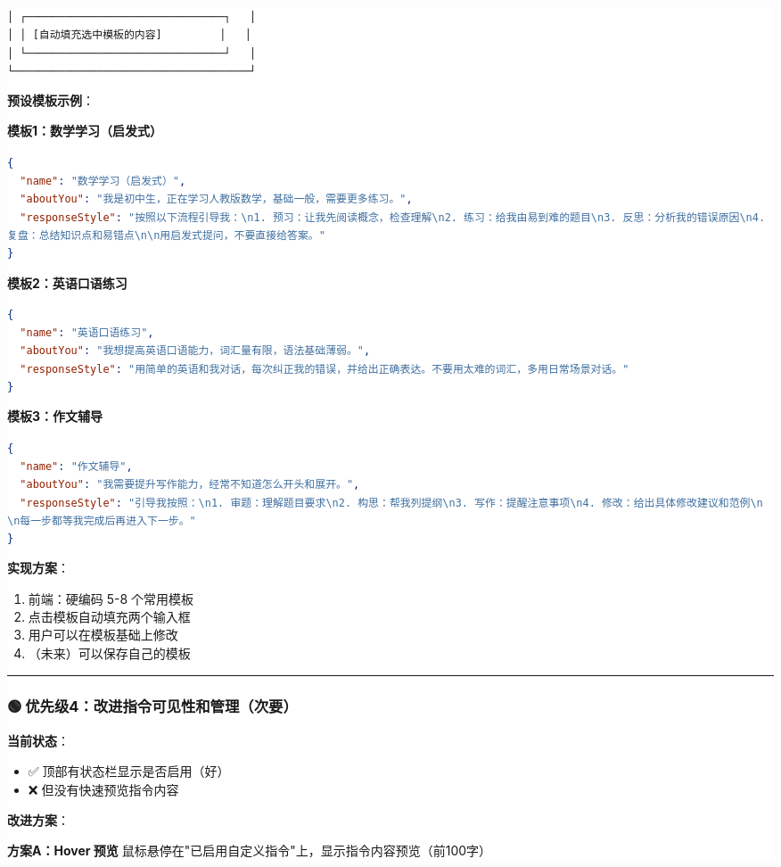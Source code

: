 ```
│ ┌───────────────────────────────┐   │
│ │ [自动填充选中模板的内容]         │   │
│ └───────────────────────────────┘   │
└─────────────────────────────────────┘
```

**预设模板示例**：

**模板1：数学学习（启发式）**
```json
{
  "name": "数学学习（启发式）",
  "aboutYou": "我是初中生，正在学习人教版数学，基础一般，需要更多练习。",
  "responseStyle": "按照以下流程引导我：\n1. 预习：让我先阅读概念，检查理解\n2. 练习：给我由易到难的题目\n3. 反思：分析我的错误原因\n4. 复盘：总结知识点和易错点\n\n用启发式提问，不要直接给答案。"
}
```

**模板2：英语口语练习**
```json
{
  "name": "英语口语练习",
  "aboutYou": "我想提高英语口语能力，词汇量有限，语法基础薄弱。",
  "responseStyle": "用简单的英语和我对话，每次纠正我的错误，并给出正确表达。不要用太难的词汇，多用日常场景对话。"
}
```

**模板3：作文辅导**
```json
{
  "name": "作文辅导",
  "aboutYou": "我需要提升写作能力，经常不知道怎么开头和展开。",
  "responseStyle": "引导我按照：\n1. 审题：理解题目要求\n2. 构思：帮我列提纲\n3. 写作：提醒注意事项\n4. 修改：给出具体修改建议和范例\n\n每一步都等我完成后再进入下一步。"
}
```

**实现方案**：
1. 前端：硬编码 5-8 个常用模板
2. 点击模板自动填充两个输入框
3. 用户可以在模板基础上修改
4. （未来）可以保存自己的模板

---

### 🟢 优先级4：改进指令可见性和管理（次要）

**当前状态**：
- ✅ 顶部有状态栏显示是否启用（好）
- ❌ 但没有快速预览指令内容

**改进方案**：

**方案A：Hover 预览**
鼠标悬停在"已启用自定义指令"上，显示指令内容预览（前100字）
